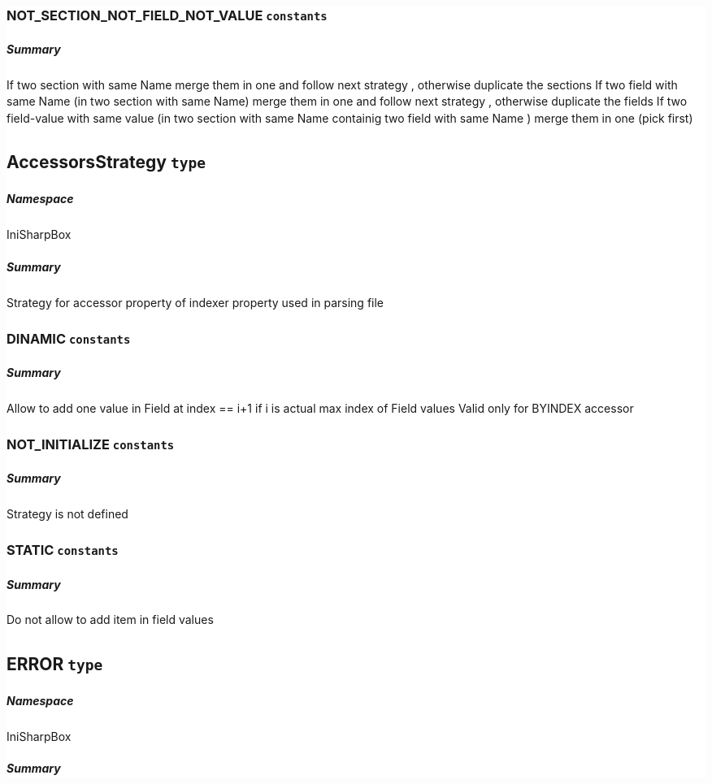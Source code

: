 <a name='F-IniSharpBox-ALLOWDUPLICATE-NOT_SECTION_NOT_FIELD_NOT_VALUE'></a>
### NOT_SECTION_NOT_FIELD_NOT_VALUE `constants`

##### Summary

If two section with same Name merge them in one and follow next strategy , otherwise duplicate the sections
If two field   with same Name (in two section with same Name) merge them in one and follow next strategy , otherwise duplicate the fields
If two field-value   with same value (in two section with same Name containig two field with same Name ) merge them in one (pick first)

<a name='T-IniSharpBox-AccessorsStrategy'></a>
## AccessorsStrategy `type`

##### Namespace

IniSharpBox

##### Summary

Strategy for accessor property of indexer property used in parsing file

<a name='F-IniSharpBox-AccessorsStrategy-DINAMIC'></a>
### DINAMIC `constants`

##### Summary

Allow to add one value in Field at index == i+1 if i is actual max index of Field values
Valid only for BYINDEX accessor

<a name='F-IniSharpBox-AccessorsStrategy-NOT_INITIALIZE'></a>
### NOT_INITIALIZE `constants`

##### Summary

Strategy is not defined

<a name='F-IniSharpBox-AccessorsStrategy-STATIC'></a>
### STATIC `constants`

##### Summary

Do not allow to add item in field values

<a name='T-IniSharpBox-ERROR'></a>
## ERROR `type`

##### Namespace

IniSharpBox

##### Summary
